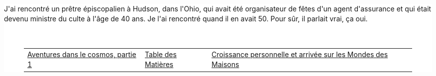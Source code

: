 J'ai rencontré un prêtre épiscopalien à Hudson, dans l'Ohio, qui avait été organisateur de fêtes d'un agent d'assurance et qui était devenu ministre du culte à l'âge de 40 ans. Je l'ai rencontré quand il en avait 50. Pour sûr, il parlait vrai, ça oui.


<br>

<figure class="table chapter-navigator">
  <table>
    <tbody>
      <tr>
        <td><a href="/fr/article/William_S_Sadler_Jr/Bill_Sadler_Talks/23">Aventures dans le cosmos, partie 1</a></td>
        <td><a href="/fr/article/William_S_Sadler_Jr/Bill_Sadler_Talks/Index">Table des Matières</a></td>
        <td><a href="/fr/article/William_S_Sadler_Jr/Bill_Sadler_Talks/25">Croissance personnelle et arrivée sur les Mondes des Maisons</a></td>
      </tr>
    </tbody>
  </table>
</figure>